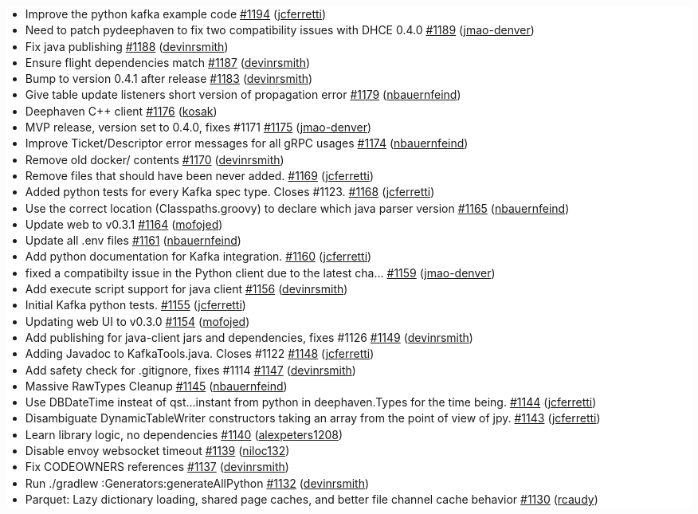 - Improve the python kafka example code [\#1194](https://github.com/deephaven/deephaven-core/pull/1194) ([jcferretti](https://github.com/jcferretti))
- Need to patch pydeephaven to fix two compatibility issues with DHCE 0.4.0 [\#1189](https://github.com/deephaven/deephaven-core/pull/1189) ([jmao-denver](https://github.com/jmao-denver))
- Fix java publishing [\#1188](https://github.com/deephaven/deephaven-core/pull/1188) ([devinrsmith](https://github.com/devinrsmith))
- Ensure flight dependencies match [\#1187](https://github.com/deephaven/deephaven-core/pull/1187) ([devinrsmith](https://github.com/devinrsmith))
- Bump to version 0.4.1 after release [\#1183](https://github.com/deephaven/deephaven-core/pull/1183) ([devinrsmith](https://github.com/devinrsmith))
- Give table update listeners short version of propagation error [\#1179](https://github.com/deephaven/deephaven-core/pull/1179) ([nbauernfeind](https://github.com/nbauernfeind))
- Deephaven C++ client [\#1176](https://github.com/deephaven/deephaven-core/pull/1176) ([kosak](https://github.com/kosak))
- MVP release, version set to 0.4.0, fixes \#1171 [\#1175](https://github.com/deephaven/deephaven-core/pull/1175) ([jmao-denver](https://github.com/jmao-denver))
- Improve Ticket/Descriptor error messages for all gRPC usages [\#1174](https://github.com/deephaven/deephaven-core/pull/1174) ([nbauernfeind](https://github.com/nbauernfeind))
- Remove old docker/ contents [\#1170](https://github.com/deephaven/deephaven-core/pull/1170) ([devinrsmith](https://github.com/devinrsmith))
- Remove files that should have been never added. [\#1169](https://github.com/deephaven/deephaven-core/pull/1169) ([jcferretti](https://github.com/jcferretti))
- Added python tests for every Kafka spec type.  Closes \#1123. [\#1168](https://github.com/deephaven/deephaven-core/pull/1168) ([jcferretti](https://github.com/jcferretti))
- Use the correct location \(Classpaths.groovy\) to declare which java parser version [\#1165](https://github.com/deephaven/deephaven-core/pull/1165) ([nbauernfeind](https://github.com/nbauernfeind))
- Update web to v0.3.1 [\#1164](https://github.com/deephaven/deephaven-core/pull/1164) ([mofojed](https://github.com/mofojed))
- Update all .env files [\#1161](https://github.com/deephaven/deephaven-core/pull/1161) ([nbauernfeind](https://github.com/nbauernfeind))
- Add python documentation for Kafka integration. [\#1160](https://github.com/deephaven/deephaven-core/pull/1160) ([jcferretti](https://github.com/jcferretti))
- fixed a compatibilty issue in the Python client due to the latest cha… [\#1159](https://github.com/deephaven/deephaven-core/pull/1159) ([jmao-denver](https://github.com/jmao-denver))
- Add execute script support for java client [\#1156](https://github.com/deephaven/deephaven-core/pull/1156) ([devinrsmith](https://github.com/devinrsmith))
- Initial Kafka python tests. [\#1155](https://github.com/deephaven/deephaven-core/pull/1155) ([jcferretti](https://github.com/jcferretti))
- Updating web UI to v0.3.0 [\#1154](https://github.com/deephaven/deephaven-core/pull/1154) ([mofojed](https://github.com/mofojed))
- Add publishing for java-client jars and dependencies, fixes \#1126 [\#1149](https://github.com/deephaven/deephaven-core/pull/1149) ([devinrsmith](https://github.com/devinrsmith))
- Adding Javadoc to KafkaTools.java.  Closes \#1122 [\#1148](https://github.com/deephaven/deephaven-core/pull/1148) ([jcferretti](https://github.com/jcferretti))
- Add safety check for .gitignore, fixes \#1114 [\#1147](https://github.com/deephaven/deephaven-core/pull/1147) ([devinrsmith](https://github.com/devinrsmith))
- Massive RawTypes Cleanup [\#1145](https://github.com/deephaven/deephaven-core/pull/1145) ([nbauernfeind](https://github.com/nbauernfeind))
- Use DBDateTime insteat of qst...instant from python in deephaven.Types for the time being. [\#1144](https://github.com/deephaven/deephaven-core/pull/1144) ([jcferretti](https://github.com/jcferretti))
- Disambiguate DynamicTableWriter constructors taking an array from the point of view of jpy. [\#1143](https://github.com/deephaven/deephaven-core/pull/1143) ([jcferretti](https://github.com/jcferretti))
- Learn library logic, no dependencies [\#1140](https://github.com/deephaven/deephaven-core/pull/1140) ([alexpeters1208](https://github.com/alexpeters1208))
- Disable envoy websocket timeout [\#1139](https://github.com/deephaven/deephaven-core/pull/1139) ([niloc132](https://github.com/niloc132))
- Fix CODEOWNERS references [\#1137](https://github.com/deephaven/deephaven-core/pull/1137) ([devinrsmith](https://github.com/devinrsmith))
- Run ./gradlew :Generators:generateAllPython [\#1132](https://github.com/deephaven/deephaven-core/pull/1132) ([devinrsmith](https://github.com/devinrsmith))
- Parquet: Lazy dictionary loading, shared page caches, and better file channel cache behavior [\#1130](https://github.com/deephaven/deephaven-core/pull/1130) ([rcaudy](https://github.com/rcaudy))